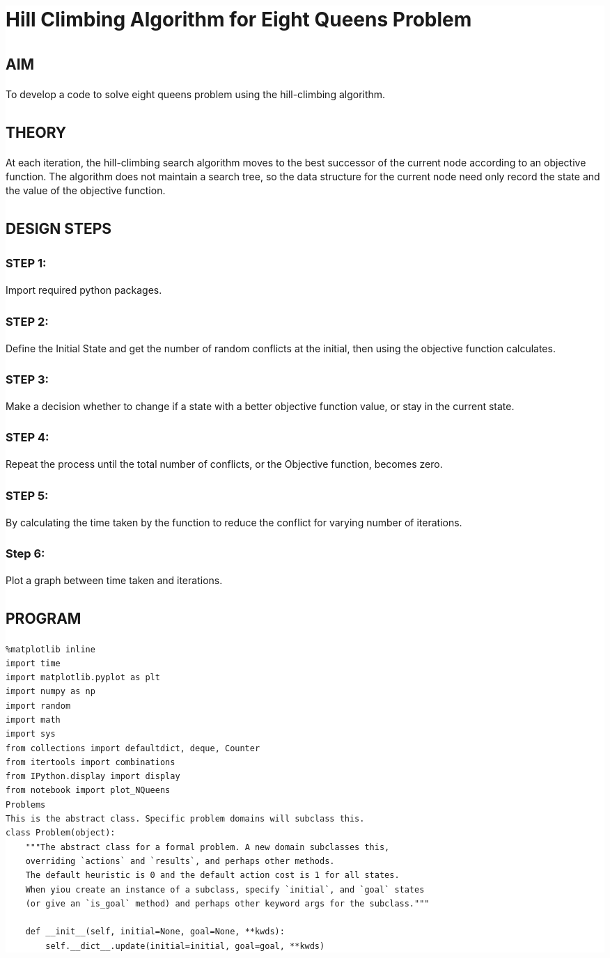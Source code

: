 # Hill Climbing Algorithm for Eight Queens Problem
## AIM

To develop a code to solve eight queens problem using the hill-climbing algorithm.

## THEORY
At each iteration, the hill-climbing search algorithm moves to the best successor of the current
node according to an objective function. The algorithm does not maintain a search tree, so the data structure for the current node need only
record the state and the value of the objective function.

## DESIGN STEPS

### STEP 1:
Import required python packages.


### STEP 2:
Define the Initial State and get the number of random conflicts at the initial, then using the objective function calculates.


### STEP 3:
Make a decision whether to change if a state with a better objective function value, or stay in the current state.
### STEP 4:
Repeat the process until the total number of conflicts, or the Objective function, becomes zero.
### STEP 5:
By calculating the time taken by the function to reduce the conflict for varying number of iterations.
### Step 6:
Plot a graph between time taken and iterations.


## PROGRAM
~~~
%matplotlib inline
import time
import matplotlib.pyplot as plt
import numpy as np
import random
import math
import sys
from collections import defaultdict, deque, Counter
from itertools import combinations
from IPython.display import display
from notebook import plot_NQueens
Problems
This is the abstract class. Specific problem domains will subclass this.
class Problem(object):
    """The abstract class for a formal problem. A new domain subclasses this,
    overriding `actions` and `results`, and perhaps other methods.
    The default heuristic is 0 and the default action cost is 1 for all states.
    When yiou create an instance of a subclass, specify `initial`, and `goal` states 
    (or give an `is_goal` method) and perhaps other keyword args for the subclass."""

    def __init__(self, initial=None, goal=None, **kwds): 
        self.__dict__.update(initial=initial, goal=goal, **kwds) 
~~~